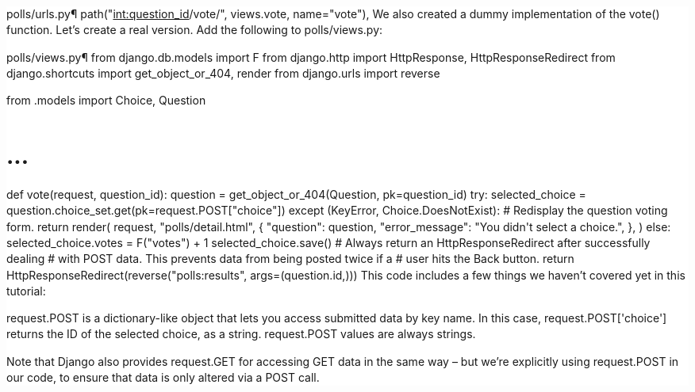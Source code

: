 polls/urls.py¶
path("<int:question_id>/vote/", views.vote, name="vote"),
We also created a dummy implementation of the vote() function. Let’s create a real version. Add the following to polls/views.py:

polls/views.py¶
from django.db.models import F
from django.http import HttpResponse, HttpResponseRedirect
from django.shortcuts import get_object_or_404, render
from django.urls import reverse

from .models import Choice, Question


# ...
def vote(request, question_id):
    question = get_object_or_404(Question, pk=question_id)
    try:
        selected_choice = question.choice_set.get(pk=request.POST["choice"])
    except (KeyError, Choice.DoesNotExist):
        # Redisplay the question voting form.
        return render(
            request,
            "polls/detail.html",
            {
                "question": question,
                "error_message": "You didn't select a choice.",
            },
        )
    else:
        selected_choice.votes = F("votes") + 1
        selected_choice.save()
        # Always return an HttpResponseRedirect after successfully dealing
        # with POST data. This prevents data from being posted twice if a
        # user hits the Back button.
        return HttpResponseRedirect(reverse("polls:results", args=(question.id,)))
This code includes a few things we haven’t covered yet in this tutorial:

request.POST is a dictionary-like object that lets you access submitted data by key name. In this case, request.POST['choice'] returns the ID of the selected choice, as a string. request.POST values are always strings.

Note that Django also provides request.GET for accessing GET data in the same way – but we’re explicitly using request.POST in our code, to ensure that data is only altered via a POST call.

